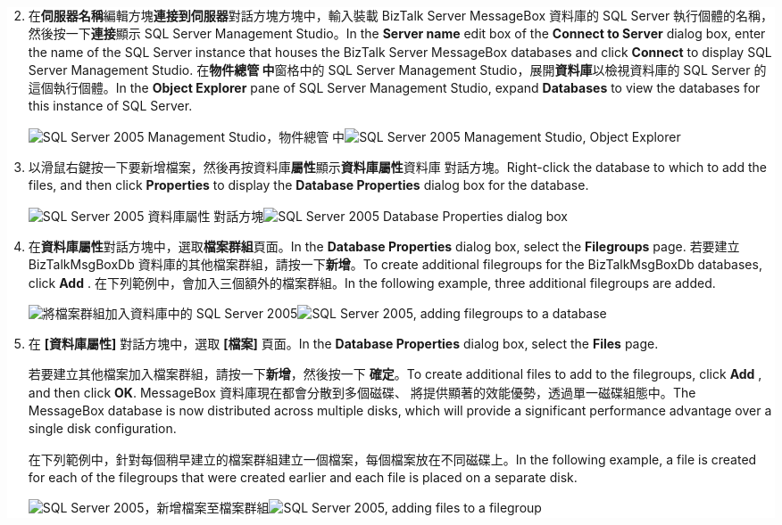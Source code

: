 2.  <span data-ttu-id="9fd25-223">在**伺服器名稱**編輯方塊**連接到伺服器**對話方塊方塊中，輸入裝載 BizTalk Server MessageBox 資料庫的 SQL Server 執行個體的名稱，然後按一下**連接**顯示 SQL Server Management Studio。</span><span class="sxs-lookup"><span data-stu-id="9fd25-223">In the **Server name** edit box of the **Connect to Server** dialog box, enter the name of the SQL Server instance that houses the BizTalk Server MessageBox databases and click **Connect** to display SQL Server Management Studio.</span></span> <span data-ttu-id="9fd25-224">在**物件總管 中**窗格中的 SQL Server Management Studio，展開**資料庫**以檢視資料庫的 SQL Server 的這個執行個體。</span><span class="sxs-lookup"><span data-stu-id="9fd25-224">In the **Object Explorer** pane of SQL Server Management Studio, expand **Databases** to view the databases for this instance of SQL Server.</span></span>  
  
     <span data-ttu-id="9fd25-225">![SQL Server 2005 Management Studio，物件總管 中](../technical-guides/media/81f13912-fedc-48c3-9669-c18863e637b1.gif "81f13912-fedc-48c3-9669-c18863e637b1")</span><span class="sxs-lookup"><span data-stu-id="9fd25-225">![SQL Server 2005 Management Studio, Object Explorer](../technical-guides/media/81f13912-fedc-48c3-9669-c18863e637b1.gif "81f13912-fedc-48c3-9669-c18863e637b1")</span></span>  
  
3.  <span data-ttu-id="9fd25-226">以滑鼠右鍵按一下要新增檔案，然後再按資料庫**屬性**顯示**資料庫屬性**資料庫 對話方塊。</span><span class="sxs-lookup"><span data-stu-id="9fd25-226">Right-click the database to which to add the files, and then click **Properties** to display the **Database Properties** dialog box for the database.</span></span>  
  
     <span data-ttu-id="9fd25-227">![SQL Server 2005 資料庫屬性 對話方塊](../technical-guides/media/82ae7c11-5b3a-4312-876c-70876abdd65c.gif "82ae7c11-5b3a-4312-876c-70876abdd65c")</span><span class="sxs-lookup"><span data-stu-id="9fd25-227">![SQL Server 2005 Database Properties dialog box](../technical-guides/media/82ae7c11-5b3a-4312-876c-70876abdd65c.gif "82ae7c11-5b3a-4312-876c-70876abdd65c")</span></span>  
  
4.  <span data-ttu-id="9fd25-228">在**資料庫屬性**對話方塊中，選取**檔案群組**頁面。</span><span class="sxs-lookup"><span data-stu-id="9fd25-228">In the **Database Properties** dialog box, select the **Filegroups** page.</span></span> <span data-ttu-id="9fd25-229">若要建立 BizTalkMsgBoxDb 資料庫的其他檔案群組，請按一下**新增**。</span><span class="sxs-lookup"><span data-stu-id="9fd25-229">To create additional filegroups for the BizTalkMsgBoxDb databases, click **Add** .</span></span> <span data-ttu-id="9fd25-230">在下列範例中，會加入三個額外的檔案群組。</span><span class="sxs-lookup"><span data-stu-id="9fd25-230">In the following example, three additional filegroups are added.</span></span>  
  
     <span data-ttu-id="9fd25-231">![將檔案群組加入資料庫中的 SQL Server 2005](../technical-guides/media/6be47c0e-06c3-45d9-bce2-a42453da7d19.gif "6be47c0e-06c3-45d9-bce2-a42453da7d19")</span><span class="sxs-lookup"><span data-stu-id="9fd25-231">![SQL Server 2005, adding filegroups to a database](../technical-guides/media/6be47c0e-06c3-45d9-bce2-a42453da7d19.gif "6be47c0e-06c3-45d9-bce2-a42453da7d19")</span></span>  
  
5.  <span data-ttu-id="9fd25-232">在 **[資料庫屬性]** 對話方塊中，選取 **[檔案]** 頁面。</span><span class="sxs-lookup"><span data-stu-id="9fd25-232">In the **Database Properties** dialog box, select the **Files** page.</span></span>  
  
     <span data-ttu-id="9fd25-233">若要建立其他檔案加入檔案群組，請按一下**新增**，然後按一下 **確定**。</span><span class="sxs-lookup"><span data-stu-id="9fd25-233">To create additional files to add to the filegroups, click **Add** , and then click **OK**.</span></span> <span data-ttu-id="9fd25-234">MessageBox 資料庫現在都會分散到多個磁碟、 將提供顯著的效能優勢，透過單一磁碟組態中。</span><span class="sxs-lookup"><span data-stu-id="9fd25-234">The MessageBox database is now distributed across multiple disks, which will provide a significant performance advantage over a single disk configuration.</span></span>  
  
     <span data-ttu-id="9fd25-235">在下列範例中，針對每個稍早建立的檔案群組建立一個檔案，每個檔案放在不同磁碟上。</span><span class="sxs-lookup"><span data-stu-id="9fd25-235">In the following example, a file is created for each of the filegroups that were created earlier and each file is placed on a separate disk.</span></span>  
  
     <span data-ttu-id="9fd25-236">![SQL Server 2005，新增檔案至檔案群組](../technical-guides/media/d5d5c5df-d483-4f01-8128-f98228de51b9.gif "d5d5c5df-d483-4f01-8128-f98228de51b9")</span><span class="sxs-lookup"><span data-stu-id="9fd25-236">![SQL Server 2005, adding files to a filegroup](../technical-guides/media/d5d5c5df-d483-4f01-8128-f98228de51b9.gif "d5d5c5df-d483-4f01-8128-f98228de51b9")</span></span>  
  